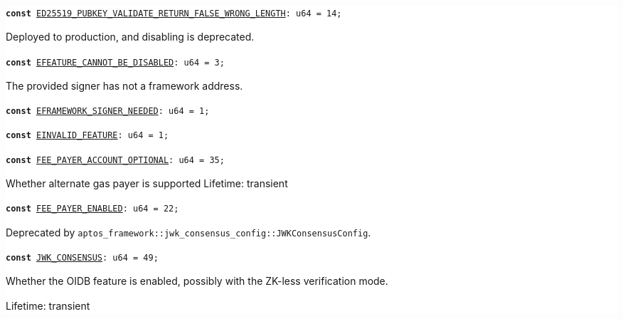 
<pre><code><b>const</b> <a href="features.md#0x1_features_ED25519_PUBKEY_VALIDATE_RETURN_FALSE_WRONG_LENGTH">ED25519_PUBKEY_VALIDATE_RETURN_FALSE_WRONG_LENGTH</a>: u64 &#61; 14;<br /></code></pre>



<a id="0x1_features_EFEATURE_CANNOT_BE_DISABLED"></a>

Deployed to production, and disabling is deprecated.


<pre><code><b>const</b> <a href="features.md#0x1_features_EFEATURE_CANNOT_BE_DISABLED">EFEATURE_CANNOT_BE_DISABLED</a>: u64 &#61; 3;<br /></code></pre>



<a id="0x1_features_EFRAMEWORK_SIGNER_NEEDED"></a>

The provided signer has not a framework address.


<pre><code><b>const</b> <a href="features.md#0x1_features_EFRAMEWORK_SIGNER_NEEDED">EFRAMEWORK_SIGNER_NEEDED</a>: u64 &#61; 1;<br /></code></pre>



<a id="0x1_features_EINVALID_FEATURE"></a>



<pre><code><b>const</b> <a href="features.md#0x1_features_EINVALID_FEATURE">EINVALID_FEATURE</a>: u64 &#61; 1;<br /></code></pre>



<a id="0x1_features_FEE_PAYER_ACCOUNT_OPTIONAL"></a>



<pre><code><b>const</b> <a href="features.md#0x1_features_FEE_PAYER_ACCOUNT_OPTIONAL">FEE_PAYER_ACCOUNT_OPTIONAL</a>: u64 &#61; 35;<br /></code></pre>



<a id="0x1_features_FEE_PAYER_ENABLED"></a>

Whether alternate gas payer is supported
Lifetime: transient


<pre><code><b>const</b> <a href="features.md#0x1_features_FEE_PAYER_ENABLED">FEE_PAYER_ENABLED</a>: u64 &#61; 22;<br /></code></pre>



<a id="0x1_features_JWK_CONSENSUS"></a>

Deprecated by <code>aptos_framework::jwk_consensus_config::JWKConsensusConfig</code>.


<pre><code><b>const</b> <a href="features.md#0x1_features_JWK_CONSENSUS">JWK_CONSENSUS</a>: u64 &#61; 49;<br /></code></pre>



<a id="0x1_features_KEYLESS_ACCOUNTS"></a>

Whether the OIDB feature is enabled, possibly with the ZK&#45;less verification mode.

Lifetime: transient
